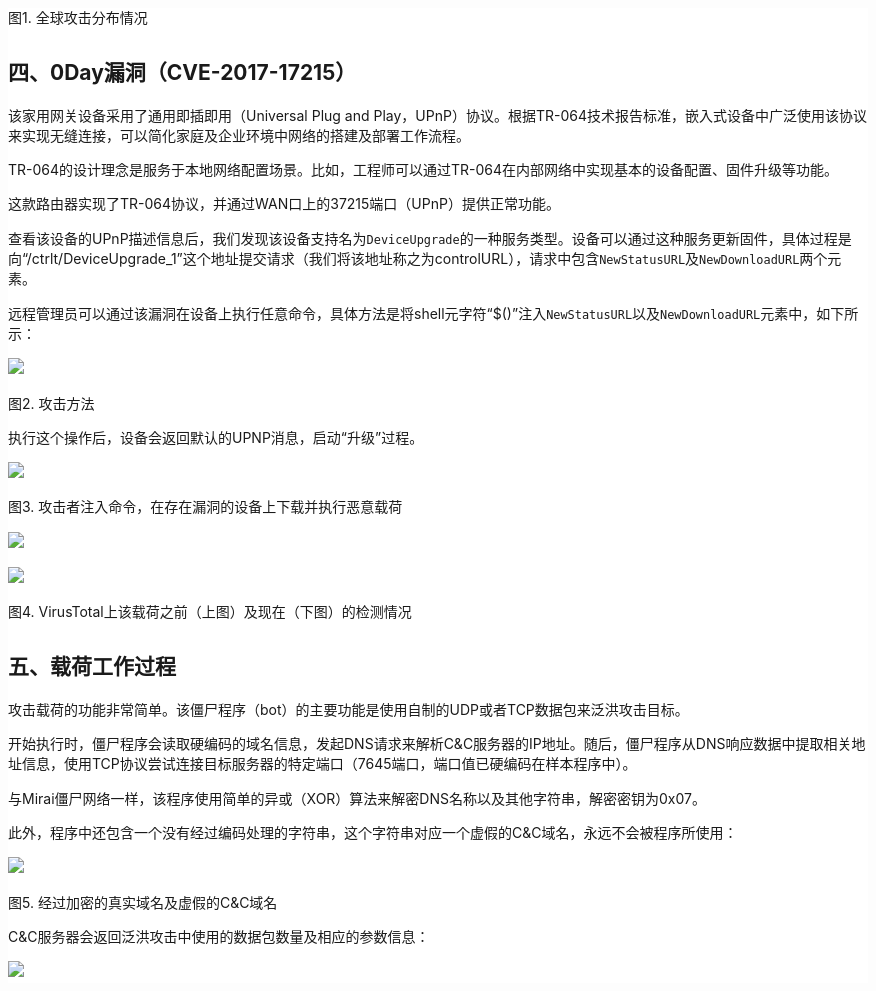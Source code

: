 图1. 全球攻击分布情况



## 四、0Day漏洞（CVE-2017-17215）

该家用网关设备采用了通用即插即用（Universal Plug and Play，UPnP）协议。根据TR-064技术报告标准，嵌入式设备中广泛使用该协议来实现无缝连接，可以简化家庭及企业环境中网络的搭建及部署工作流程。

TR-064的设计理念是服务于本地网络配置场景。比如，工程师可以通过TR-064在内部网络中实现基本的设备配置、固件升级等功能。

这款路由器实现了TR-064协议，并通过WAN口上的37215端口（UPnP）提供正常功能。

查看该设备的UPnP描述信息后，我们发现该设备支持名为`DeviceUpgrade`的一种服务类型。设备可以通过这种服务更新固件，具体过程是向“/ctrlt/DeviceUpgrade_1”这个地址提交请求（我们将该地址称之为controlURL），请求中包含`NewStatusURL`及`NewDownloadURL`两个元素。

远程管理员可以通过该漏洞在设备上执行任意命令，具体方法是将shell元字符“$()”注入`NewStatusURL`以及`NewDownloadURL`元素中，如下所示：

[![](https://p5.ssl.qhimg.com/t01d005b3d437dd16ef.png)](https://p5.ssl.qhimg.com/t01d005b3d437dd16ef.png)

图2. 攻击方法

执行这个操作后，设备会返回默认的UPNP消息，启动“升级”过程。

[![](https://p2.ssl.qhimg.com/t01921cd36c21de7607.png)](https://p2.ssl.qhimg.com/t01921cd36c21de7607.png)

图3. 攻击者注入命令，在存在漏洞的设备上下载并执行恶意载荷

[![](https://p3.ssl.qhimg.com/t013b6acb253c13ac96.png)](https://p3.ssl.qhimg.com/t013b6acb253c13ac96.png)

[![](https://p3.ssl.qhimg.com/t01eab5344e629c60a7.png)](https://p3.ssl.qhimg.com/t01eab5344e629c60a7.png)

图4. VirusTotal上该载荷之前（上图）及现在（下图）的检测情况



## 五、载荷工作过程

攻击载荷的功能非常简单。该僵尸程序（bot）的主要功能是使用自制的UDP或者TCP数据包来泛洪攻击目标。

开始执行时，僵尸程序会读取硬编码的域名信息，发起DNS请求来解析C&amp;C服务器的IP地址。随后，僵尸程序从DNS响应数据中提取相关地址信息，使用TCP协议尝试连接目标服务器的特定端口（7645端口，端口值已硬编码在样本程序中）。

与Mirai僵尸网络一样，该程序使用简单的异或（XOR）算法来解密DNS名称以及其他字符串，解密密钥为0x07。

此外，程序中还包含一个没有经过编码处理的字符串，这个字符串对应一个虚假的C&amp;C域名，永远不会被程序所使用：

[![](https://p1.ssl.qhimg.com/t019c915c0061453d3a.jpg)](https://p1.ssl.qhimg.com/t019c915c0061453d3a.jpg)

图5. 经过加密的真实域名及虚假的C&amp;C域名

C&amp;C服务器会返回泛洪攻击中使用的数据包数量及相应的参数信息：

[![](https://p3.ssl.qhimg.com/t0132d64af16c5901c5.png)](https://p3.ssl.qhimg.com/t0132d64af16c5901c5.png)
